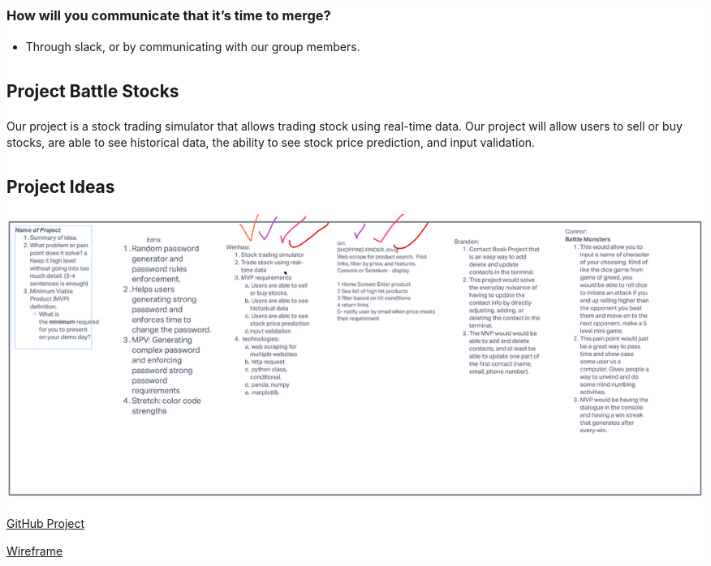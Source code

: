 ### How will you communicate that it’s time to merge?

- Through slack, or by communicating with our group members.

## Project Battle Stocks

Our project is a stock trading simulator that allows trading stock using real-time data. Our project will allow  users to sell or buy stocks, are able to see historical data, the ability to see stock price prediction, and input validation.

## Project Ideas

![Project Ideas](./images/project-ideas.png)

[GitHub Project](https://github.com/orgs/battlestocks/projects/1?add_cards_query=is%3Aopen)

[Wireframe](./images/wireframe.png)
